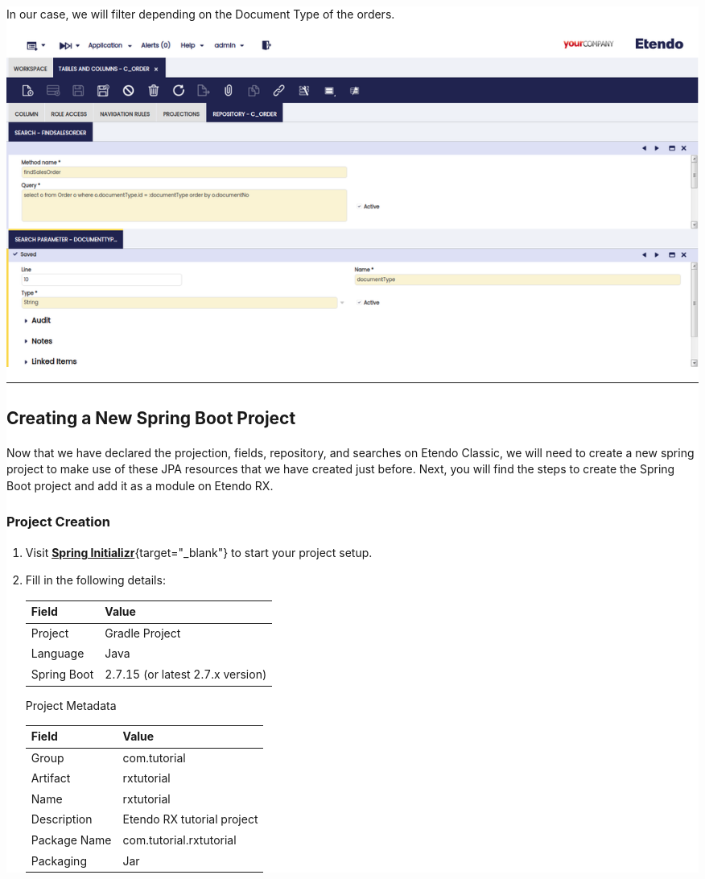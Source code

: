In our case, we will filter depending on the Document Type of the orders.

  ![new-search-parameter.png](../../../assets/developer-guide/etendo-rx/tutorial/new-search-parameter.png)

------------------------------------------------------------------


## Creating a New Spring Boot Project

Now that we have declared the projection, fields, repository, and searches on Etendo Classic, we will need to create a new spring project to make use of these JPA resources that we have created just before.
Next, you will find the steps to create the Spring Boot project and add it as a module on Etendo RX.

### Project Creation

1. Visit [**Spring Initializr**](https://start.spring.io/){target="_blank"} to start your project setup.
2. Fill in the following details:

    | Field        | Value                           |
    | ------------ | ------------------------------- |
    | Project      |Gradle Project                   |
    | Language     |Java                             |
    | Spring Boot  |2.7.15 (or latest 2.7.x version) |


    Project Metadata

    | Field        | Value                     |
    | ------------ | ------------------------- |
    | Group        |com.tutorial               |
    | Artifact     |rxtutorial                 |
    | Name         |rxtutorial                 |
    | Description  |Etendo RX tutorial project |
    | Package Name |com.tutorial.rxtutorial    |
    | Packaging    |Jar                        |